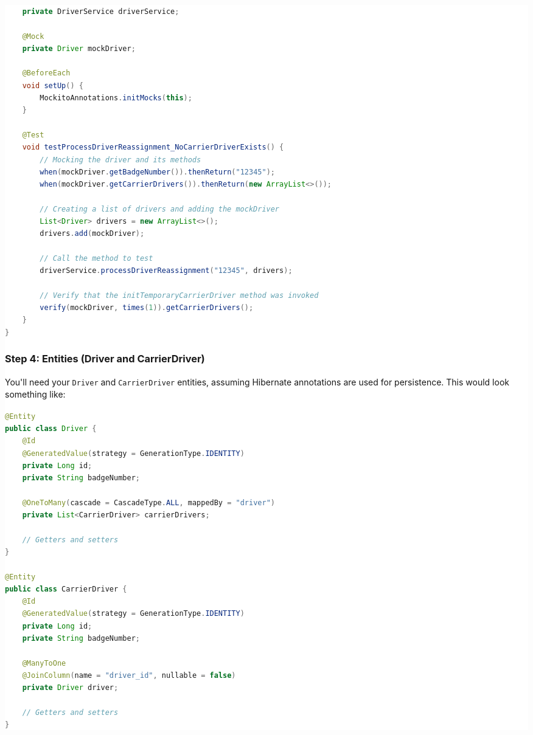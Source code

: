 ```java
    private DriverService driverService;

    @Mock
    private Driver mockDriver;

    @BeforeEach
    void setUp() {
        MockitoAnnotations.initMocks(this);
    }

    @Test
    void testProcessDriverReassignment_NoCarrierDriverExists() {
        // Mocking the driver and its methods
        when(mockDriver.getBadgeNumber()).thenReturn("12345");
        when(mockDriver.getCarrierDrivers()).thenReturn(new ArrayList<>());

        // Creating a list of drivers and adding the mockDriver
        List<Driver> drivers = new ArrayList<>();
        drivers.add(mockDriver);

        // Call the method to test
        driverService.processDriverReassignment("12345", drivers);

        // Verify that the initTemporaryCarrierDriver method was invoked
        verify(mockDriver, times(1)).getCarrierDrivers();
    }
}
```

### Step 4: Entities (Driver and CarrierDriver)

You'll need your `Driver` and `CarrierDriver` entities, assuming Hibernate annotations are used for persistence. This would look something like:

```java
@Entity
public class Driver {
    @Id
    @GeneratedValue(strategy = GenerationType.IDENTITY)
    private Long id;
    private String badgeNumber;

    @OneToMany(cascade = CascadeType.ALL, mappedBy = "driver")
    private List<CarrierDriver> carrierDrivers;

    // Getters and setters
}

@Entity
public class CarrierDriver {
    @Id
    @GeneratedValue(strategy = GenerationType.IDENTITY)
    private Long id;
    private String badgeNumber;

    @ManyToOne
    @JoinColumn(name = "driver_id", nullable = false)
    private Driver driver;

    // Getters and setters
}
```
